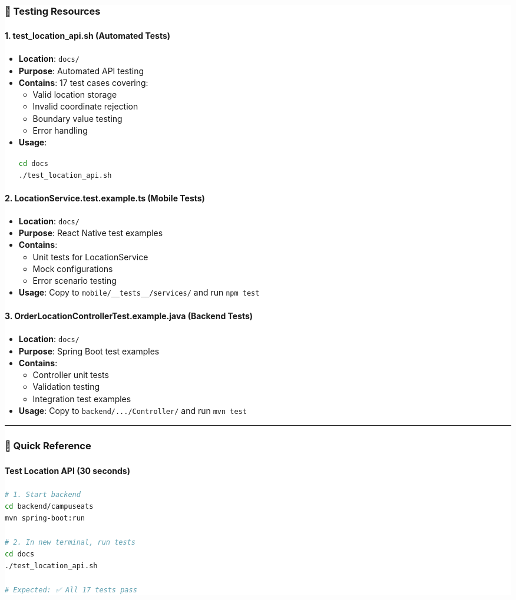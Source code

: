 
### 🧪 Testing Resources

#### 1. **test_location_api.sh** (Automated Tests)
   - **Location**: `docs/`
   - **Purpose**: Automated API testing
   - **Contains**: 17 test cases covering:
     - Valid location storage
     - Invalid coordinate rejection
     - Boundary value testing
     - Error handling
   - **Usage**:
     ```bash
     cd docs
     ./test_location_api.sh
     ```

#### 2. **LocationService.test.example.ts** (Mobile Tests)
   - **Location**: `docs/`
   - **Purpose**: React Native test examples
   - **Contains**:
     - Unit tests for LocationService
     - Mock configurations
     - Error scenario testing
   - **Usage**: Copy to `mobile/__tests__/services/` and run `npm test`

#### 3. **OrderLocationControllerTest.example.java** (Backend Tests)
   - **Location**: `docs/`
   - **Purpose**: Spring Boot test examples
   - **Contains**:
     - Controller unit tests
     - Validation testing
     - Integration test examples
   - **Usage**: Copy to `backend/.../Controller/` and run `mvn test`

---

### 🚀 Quick Reference

#### Test Location API (30 seconds)
```bash
# 1. Start backend
cd backend/campuseats
mvn spring-boot:run

# 2. In new terminal, run tests
cd docs
./test_location_api.sh

# Expected: ✅ All 17 tests pass
```
